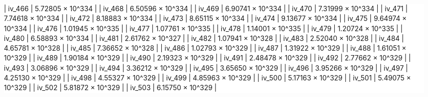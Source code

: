 | iv_466 | 5.72805 × 10^334 |
| iv_468 | 6.50596 × 10^334 |
| iv_469 | 6.90741 × 10^334 |
| iv_470 | 7.31999 × 10^334 |
| iv_471 | 7.74618 × 10^334 |
| iv_472 | 8.18883 × 10^334 |
| iv_473 | 8.65115 × 10^334 |
| iv_474 | 9.13677 × 10^334 |
| iv_475 | 9.64974 × 10^334 |
| iv_476 | 1.01945 × 10^335 |
| iv_477 | 1.07761 × 10^335 |
| iv_478 | 1.14001 × 10^335 |
| iv_479 | 1.20724 × 10^335 |
| iv_480 | 6.58893 × 10^334 |
| iv_481 | 2.61762 × 10^327 |
| iv_482 | 1.07941 × 10^328 |
| iv_483 | 2.52040 × 10^328 |
| iv_484 | 4.65781 × 10^328 |
| iv_485 | 7.36652 × 10^328 |
| iv_486 | 1.02793 × 10^329 |
| iv_487 | 1.31922 × 10^329 |
| iv_488 | 1.61051 × 10^329 |
| iv_489 | 1.90184 × 10^329 |
| iv_490 | 2.19323 × 10^329 |
| iv_491 | 2.48478 × 10^329 |
| iv_492 | 2.77662 × 10^329 |
| iv_493 | 3.06896 × 10^329 |
| iv_494 | 3.36212 × 10^329 |
| iv_495 | 3.65650 × 10^329 |
| iv_496 | 3.95266 × 10^329 |
| iv_497 | 4.25130 × 10^329 |
| iv_498 | 4.55327 × 10^329 |
| iv_499 | 4.85963 × 10^329 |
| iv_500 | 5.17163 × 10^329 |
| iv_501 | 5.49075 × 10^329 |
| iv_502 | 5.81872 × 10^329 |
| iv_503 | 6.15750 × 10^329 |